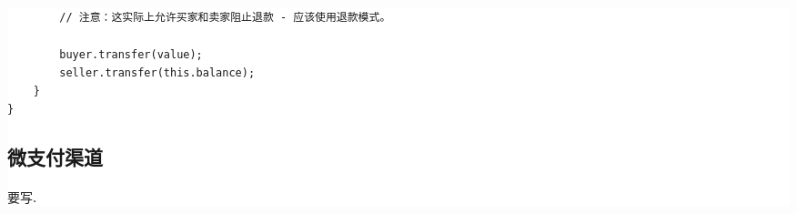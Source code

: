             // 注意：这实际上允许买家和卖家阻止退款 - 应该使用退款模式。

            buyer.transfer(value);
            seller.transfer(this.balance);
        }
    }

## 微支付渠道

要写.